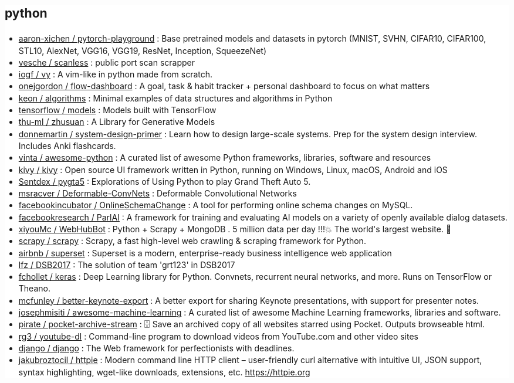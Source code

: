 
## python

- [aaron-xichen / pytorch-playground](https://github.com/aaron-xichen/pytorch-playground) : Base pretrained models and datasets in pytorch (MNIST, SVHN, CIFAR10, CIFAR100, STL10, AlexNet, VGG16, VGG19, ResNet, Inception, SqueezeNet)
- [vesche / scanless](https://github.com/vesche/scanless) : public port scan scrapper
- [iogf / vy](https://github.com/iogf/vy) : A vim-like in python made from scratch.
- [onejgordon / flow-dashboard](https://github.com/onejgordon/flow-dashboard) : A goal, task & habit tracker + personal dashboard to focus on what matters
- [keon / algorithms](https://github.com/keon/algorithms) : Minimal examples of data structures and algorithms in Python
- [tensorflow / models](https://github.com/tensorflow/models) : Models built with TensorFlow
- [thu-ml / zhusuan](https://github.com/thu-ml/zhusuan) : A Library for Generative Models
- [donnemartin / system-design-primer](https://github.com/donnemartin/system-design-primer) : Learn how to design large-scale systems. Prep for the system design interview. Includes Anki flashcards.
- [vinta / awesome-python](https://github.com/vinta/awesome-python) : A curated list of awesome Python frameworks, libraries, software and resources
- [kivy / kivy](https://github.com/kivy/kivy) : Open source UI framework written in Python, running on Windows, Linux, macOS, Android and iOS
- [Sentdex / pygta5](https://github.com/Sentdex/pygta5) : Explorations of Using Python to play Grand Theft Auto 5.
- [msracver / Deformable-ConvNets](https://github.com/msracver/Deformable-ConvNets) : Deformable Convolutional Networks
- [facebookincubator / OnlineSchemaChange](https://github.com/facebookincubator/OnlineSchemaChange) : A tool for performing online schema changes on MySQL.
- [facebookresearch / ParlAI](https://github.com/facebookresearch/ParlAI) : A framework for training and evaluating AI models on a variety of openly available dialog datasets.
- [xiyouMc / WebHubBot](https://github.com/xiyouMc/WebHubBot) : Python + Scrapy + MongoDB . 5 million data per day !!!💥 The world's largest website. 🔞
- [scrapy / scrapy](https://github.com/scrapy/scrapy) : Scrapy, a fast high-level web crawling & scraping framework for Python.
- [airbnb / superset](https://github.com/airbnb/superset) : Superset is a modern, enterprise-ready business intelligence web application
- [lfz / DSB2017](https://github.com/lfz/DSB2017) : The solution of team 'grt123' in DSB2017
- [fchollet / keras](https://github.com/fchollet/keras) : Deep Learning library for Python. Convnets, recurrent neural networks, and more. Runs on TensorFlow or Theano.
- [mcfunley / better-keynote-export](https://github.com/mcfunley/better-keynote-export) : A better export for sharing Keynote presentations, with support for presenter notes.
- [josephmisiti / awesome-machine-learning](https://github.com/josephmisiti/awesome-machine-learning) : A curated list of awesome Machine Learning frameworks, libraries and software.
- [pirate / pocket-archive-stream](https://github.com/pirate/pocket-archive-stream) : 🗄 Save an archived copy of all websites starred using Pocket. Outputs browseable html.
- [rg3 / youtube-dl](https://github.com/rg3/youtube-dl) : Command-line program to download videos from YouTube.com and other video sites
- [django / django](https://github.com/django/django) : The Web framework for perfectionists with deadlines.
- [jakubroztocil / httpie](https://github.com/jakubroztocil/httpie) : Modern command line HTTP client – user-friendly curl alternative with intuitive UI, JSON support, syntax highlighting, wget-like downloads, extensions, etc. https://httpie.org
